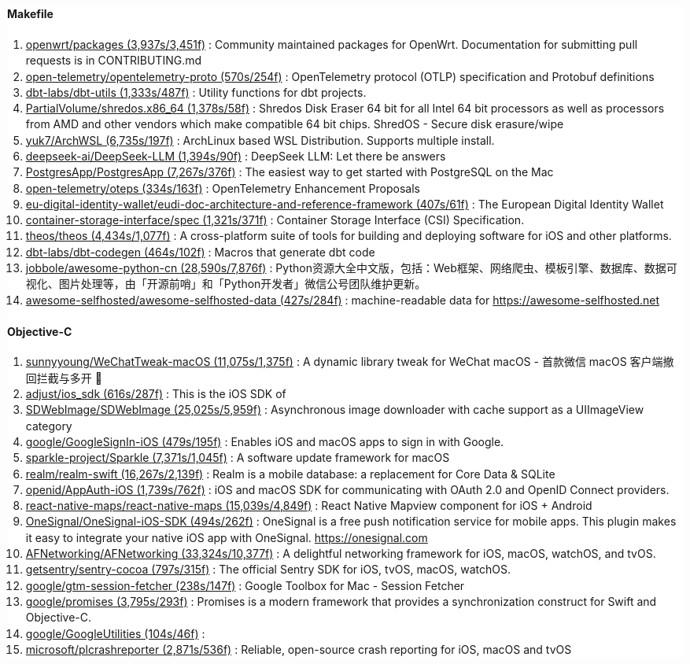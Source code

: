 #### Makefile
1. [openwrt/packages (3,937s/3,451f)](https://github.com/openwrt/packages) : Community maintained packages for OpenWrt. Documentation for submitting pull requests is in CONTRIBUTING.md
2. [open-telemetry/opentelemetry-proto (570s/254f)](https://github.com/open-telemetry/opentelemetry-proto) : OpenTelemetry protocol (OTLP) specification and Protobuf definitions
3. [dbt-labs/dbt-utils (1,333s/487f)](https://github.com/dbt-labs/dbt-utils) : Utility functions for dbt projects.
4. [PartialVolume/shredos.x86_64 (1,378s/58f)](https://github.com/PartialVolume/shredos.x86_64) : Shredos Disk Eraser 64 bit for all Intel 64 bit processors as well as processors from AMD and other vendors which make compatible 64 bit chips. ShredOS - Secure disk erasure/wipe
5. [yuk7/ArchWSL (6,735s/197f)](https://github.com/yuk7/ArchWSL) : ArchLinux based WSL Distribution. Supports multiple install.
6. [deepseek-ai/DeepSeek-LLM (1,394s/90f)](https://github.com/deepseek-ai/DeepSeek-LLM) : DeepSeek LLM: Let there be answers
7. [PostgresApp/PostgresApp (7,267s/376f)](https://github.com/PostgresApp/PostgresApp) : The easiest way to get started with PostgreSQL on the Mac
8. [open-telemetry/oteps (334s/163f)](https://github.com/open-telemetry/oteps) : OpenTelemetry Enhancement Proposals
9. [eu-digital-identity-wallet/eudi-doc-architecture-and-reference-framework (407s/61f)](https://github.com/eu-digital-identity-wallet/eudi-doc-architecture-and-reference-framework) : The European Digital Identity Wallet
10. [container-storage-interface/spec (1,321s/371f)](https://github.com/container-storage-interface/spec) : Container Storage Interface (CSI) Specification.
11. [theos/theos (4,434s/1,077f)](https://github.com/theos/theos) : A cross-platform suite of tools for building and deploying software for iOS and other platforms.
12. [dbt-labs/dbt-codegen (464s/102f)](https://github.com/dbt-labs/dbt-codegen) : Macros that generate dbt code
13. [jobbole/awesome-python-cn (28,590s/7,876f)](https://github.com/jobbole/awesome-python-cn) : Python资源大全中文版，包括：Web框架、网络爬虫、模板引擎、数据库、数据可视化、图片处理等，由「开源前哨」和「Python开发者」微信公号团队维护更新。
14. [awesome-selfhosted/awesome-selfhosted-data (427s/284f)](https://github.com/awesome-selfhosted/awesome-selfhosted-data) : machine-readable data for https://awesome-selfhosted.net

#### Objective-C
1. [sunnyyoung/WeChatTweak-macOS (11,075s/1,375f)](https://github.com/sunnyyoung/WeChatTweak-macOS) : A dynamic library tweak for WeChat macOS - 首款微信 macOS 客户端撤回拦截与多开 🔨
2. [adjust/ios_sdk (616s/287f)](https://github.com/adjust/ios_sdk) : This is the iOS SDK of
3. [SDWebImage/SDWebImage (25,025s/5,959f)](https://github.com/SDWebImage/SDWebImage) : Asynchronous image downloader with cache support as a UIImageView category
4. [google/GoogleSignIn-iOS (479s/195f)](https://github.com/google/GoogleSignIn-iOS) : Enables iOS and macOS apps to sign in with Google.
5. [sparkle-project/Sparkle (7,371s/1,045f)](https://github.com/sparkle-project/Sparkle) : A software update framework for macOS
6. [realm/realm-swift (16,267s/2,139f)](https://github.com/realm/realm-swift) : Realm is a mobile database: a replacement for Core Data & SQLite
7. [openid/AppAuth-iOS (1,739s/762f)](https://github.com/openid/AppAuth-iOS) : iOS and macOS SDK for communicating with OAuth 2.0 and OpenID Connect providers.
8. [react-native-maps/react-native-maps (15,039s/4,849f)](https://github.com/react-native-maps/react-native-maps) : React Native Mapview component for iOS + Android
9. [OneSignal/OneSignal-iOS-SDK (494s/262f)](https://github.com/OneSignal/OneSignal-iOS-SDK) : OneSignal is a free push notification service for mobile apps. This plugin makes it easy to integrate your native iOS app with OneSignal. https://onesignal.com
10. [AFNetworking/AFNetworking (33,324s/10,377f)](https://github.com/AFNetworking/AFNetworking) : A delightful networking framework for iOS, macOS, watchOS, and tvOS.
11. [getsentry/sentry-cocoa (797s/315f)](https://github.com/getsentry/sentry-cocoa) : The official Sentry SDK for iOS, tvOS, macOS, watchOS.
12. [google/gtm-session-fetcher (238s/147f)](https://github.com/google/gtm-session-fetcher) : Google Toolbox for Mac - Session Fetcher
13. [google/promises (3,795s/293f)](https://github.com/google/promises) : Promises is a modern framework that provides a synchronization construct for Swift and Objective-C.
14. [google/GoogleUtilities (104s/46f)](https://github.com/google/GoogleUtilities) : 
15. [microsoft/plcrashreporter (2,871s/536f)](https://github.com/microsoft/plcrashreporter) : Reliable, open-source crash reporting for iOS, macOS and tvOS